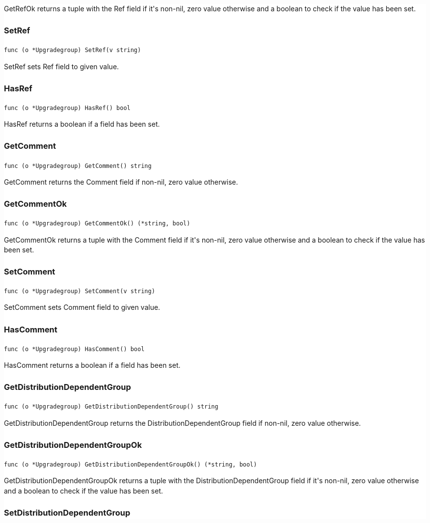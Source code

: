 GetRefOk returns a tuple with the Ref field if it's non-nil, zero value otherwise
and a boolean to check if the value has been set.

### SetRef

`func (o *Upgradegroup) SetRef(v string)`

SetRef sets Ref field to given value.

### HasRef

`func (o *Upgradegroup) HasRef() bool`

HasRef returns a boolean if a field has been set.

### GetComment

`func (o *Upgradegroup) GetComment() string`

GetComment returns the Comment field if non-nil, zero value otherwise.

### GetCommentOk

`func (o *Upgradegroup) GetCommentOk() (*string, bool)`

GetCommentOk returns a tuple with the Comment field if it's non-nil, zero value otherwise
and a boolean to check if the value has been set.

### SetComment

`func (o *Upgradegroup) SetComment(v string)`

SetComment sets Comment field to given value.

### HasComment

`func (o *Upgradegroup) HasComment() bool`

HasComment returns a boolean if a field has been set.

### GetDistributionDependentGroup

`func (o *Upgradegroup) GetDistributionDependentGroup() string`

GetDistributionDependentGroup returns the DistributionDependentGroup field if non-nil, zero value otherwise.

### GetDistributionDependentGroupOk

`func (o *Upgradegroup) GetDistributionDependentGroupOk() (*string, bool)`

GetDistributionDependentGroupOk returns a tuple with the DistributionDependentGroup field if it's non-nil, zero value otherwise
and a boolean to check if the value has been set.

### SetDistributionDependentGroup
